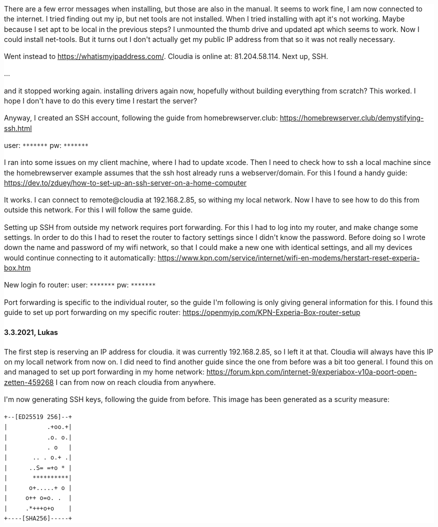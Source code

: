 There are a few error messages when installing, but those are also in the manual. It seems to work fine, I am now connected to the internet. I tried finding out my ip, but net tools are not installed. When I tried installing with apt it's not working. Maybe because I set apt to be local in the previous steps? I unmounted the thumb drive and updated apt which seems to work. Now I could install net-tools. But it turns out I don't actually get my public IP address from that so it was not really necessary.

Went instead to https://whatismyipaddress.com/. Cloudia is online at: 81.204.58.114. Next up, SSH.

...

and it stopped working again. installing drivers again now, hopefully without building everything from scratch? This worked. I hope I don't have to do this every time I restart the server?

Anyway, I created an SSH account, following the guide from homebrewserver.club: https://homebrewserver.club/demystifying-ssh.html

user: `*******`
pw: `*******`

I ran into some issues on my client machine, where I had to update xcode. Then I need to check how to ssh a local machine since the homebrewserver example assumes that the ssh host already runs a webserver/domain. For this I found a handy guide: https://dev.to/zduey/how-to-set-up-an-ssh-server-on-a-home-computer

It works. I can connect to remote@cloudia at 192.168.2.85, so withing my local network. Now I have to see how to do this from outside this network. For this I will follow the same guide.

Setting up SSH from outside my network requires port forwarding. For this I had to log into my router, and make change some settings. In order to do this I had to reset the router to factory settings since I didn't know the password. Before doing so I wrote down the name and password of my wifi network, so that I could make a new one with identical settings, and all my devices would continue connecting to it automatically: https://www.kpn.com/service/internet/wifi-en-modems/herstart-reset-experia-box.htm

New login fo router:
user: `*******`
pw: `*******`

Port forwarding is specific to the individual router, so the guide I'm following is only giving general information for this. I found this guide to set up port forwarding on my specific router: https://openmyip.com/KPN-Experia-Box-router-setup

#### 3.3.2021, Lukas

The first step is reserving an IP address for cloudia. it was currently 192.168.2.85, so I left it at that. Cloudia will always have this IP on my locall network from now on. I did need to find another guide since the one from before was a bit too general. I found this on and managed to set up port forwarding in my home network: https://forum.kpn.com/internet-9/experiabox-v10a-poort-open-zetten-459268 I can from now on reach cloudia from anywhere.

I'm now generating SSH keys, following the guide from before. This image has been generated as a scurity measure:

```
+--[ED25519 256]--+
|           .+oo.+|
|           .o. o.|
|           . o   |
|       .. . o.+ .|
|      ..S= =+o * |
|       **********|
|      o+.....+ o |
|     o++ o=o. .  |
|     .*+++o+o    |
+----[SHA256]-----+
```

